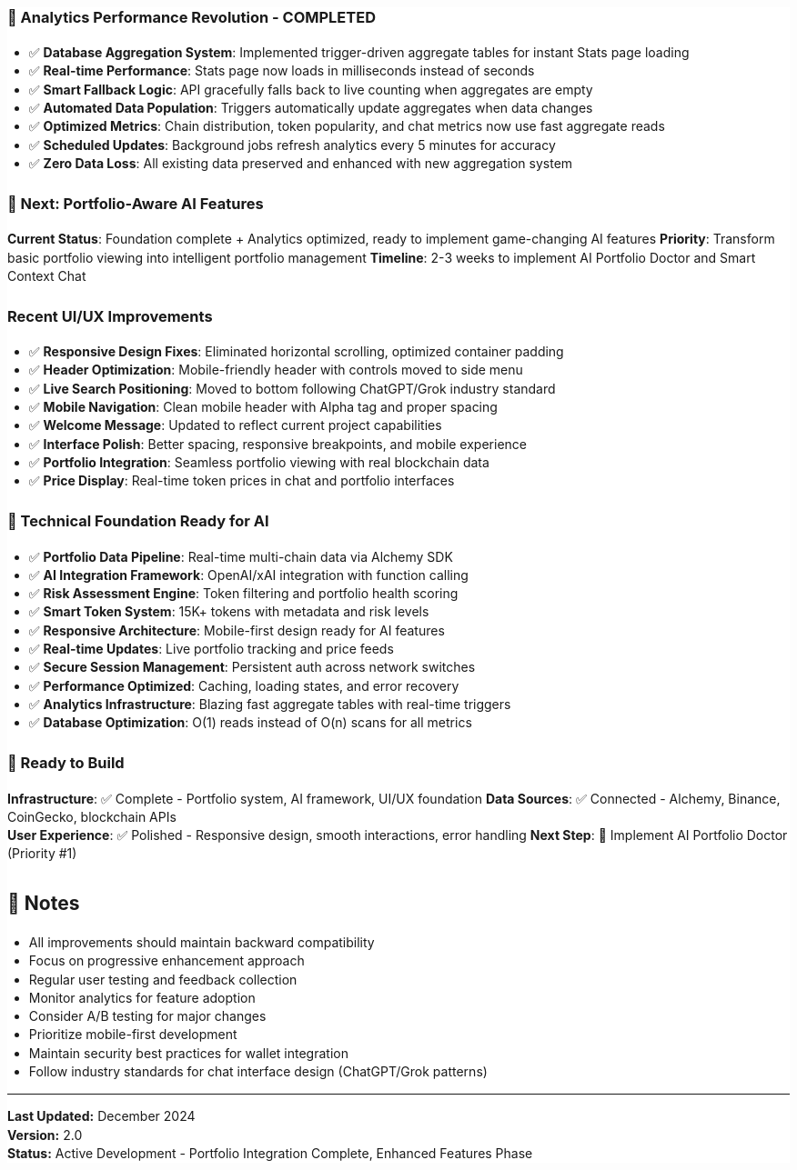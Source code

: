 ### **🚀 Analytics Performance Revolution - COMPLETED**
- ✅ **Database Aggregation System**: Implemented trigger-driven aggregate tables for instant Stats page loading
- ✅ **Real-time Performance**: Stats page now loads in milliseconds instead of seconds
- ✅ **Smart Fallback Logic**: API gracefully falls back to live counting when aggregates are empty
- ✅ **Automated Data Population**: Triggers automatically update aggregates when data changes
- ✅ **Optimized Metrics**: Chain distribution, token popularity, and chat metrics now use fast aggregate reads
- ✅ **Scheduled Updates**: Background jobs refresh analytics every 5 minutes for accuracy
- ✅ **Zero Data Loss**: All existing data preserved and enhanced with new aggregation system

### **🎯 Next: Portfolio-Aware AI Features**
**Current Status**: Foundation complete + Analytics optimized, ready to implement game-changing AI features
**Priority**: Transform basic portfolio viewing into intelligent portfolio management
**Timeline**: 2-3 weeks to implement AI Portfolio Doctor and Smart Context Chat

### **Recent UI/UX Improvements**
- ✅ **Responsive Design Fixes**: Eliminated horizontal scrolling, optimized container padding
- ✅ **Header Optimization**: Mobile-friendly header with controls moved to side menu
- ✅ **Live Search Positioning**: Moved to bottom following ChatGPT/Grok industry standard
- ✅ **Mobile Navigation**: Clean mobile header with Alpha tag and proper spacing
- ✅ **Welcome Message**: Updated to reflect current project capabilities
- ✅ **Interface Polish**: Better spacing, responsive breakpoints, and mobile experience
- ✅ **Portfolio Integration**: Seamless portfolio viewing with real blockchain data
- ✅ **Price Display**: Real-time token prices in chat and portfolio interfaces

### **🔧 Technical Foundation Ready for AI**
- ✅ **Portfolio Data Pipeline**: Real-time multi-chain data via Alchemy SDK
- ✅ **AI Integration Framework**: OpenAI/xAI integration with function calling
- ✅ **Risk Assessment Engine**: Token filtering and portfolio health scoring
- ✅ **Smart Token System**: 15K+ tokens with metadata and risk levels
- ✅ **Responsive Architecture**: Mobile-first design ready for AI features
- ✅ **Real-time Updates**: Live portfolio tracking and price feeds
- ✅ **Secure Session Management**: Persistent auth across network switches
- ✅ **Performance Optimized**: Caching, loading states, and error recovery
- ✅ **Analytics Infrastructure**: Blazing fast aggregate tables with real-time triggers
- ✅ **Database Optimization**: O(1) reads instead of O(n) scans for all metrics

### **🚀 Ready to Build**
**Infrastructure**: ✅ Complete - Portfolio system, AI framework, UI/UX foundation
**Data Sources**: ✅ Connected - Alchemy, Binance, CoinGecko, blockchain APIs  
**User Experience**: ✅ Polished - Responsive design, smooth interactions, error handling
**Next Step**: 🎯 Implement AI Portfolio Doctor (Priority #1)

## 📝 **Notes**

- All improvements should maintain backward compatibility
- Focus on progressive enhancement approach
- Regular user testing and feedback collection
- Monitor analytics for feature adoption
- Consider A/B testing for major changes
- Prioritize mobile-first development
- Maintain security best practices for wallet integration
- Follow industry standards for chat interface design (ChatGPT/Grok patterns)

---

**Last Updated:** December 2024  
**Version:** 2.0  
**Status:** Active Development - Portfolio Integration Complete, Enhanced Features Phase 